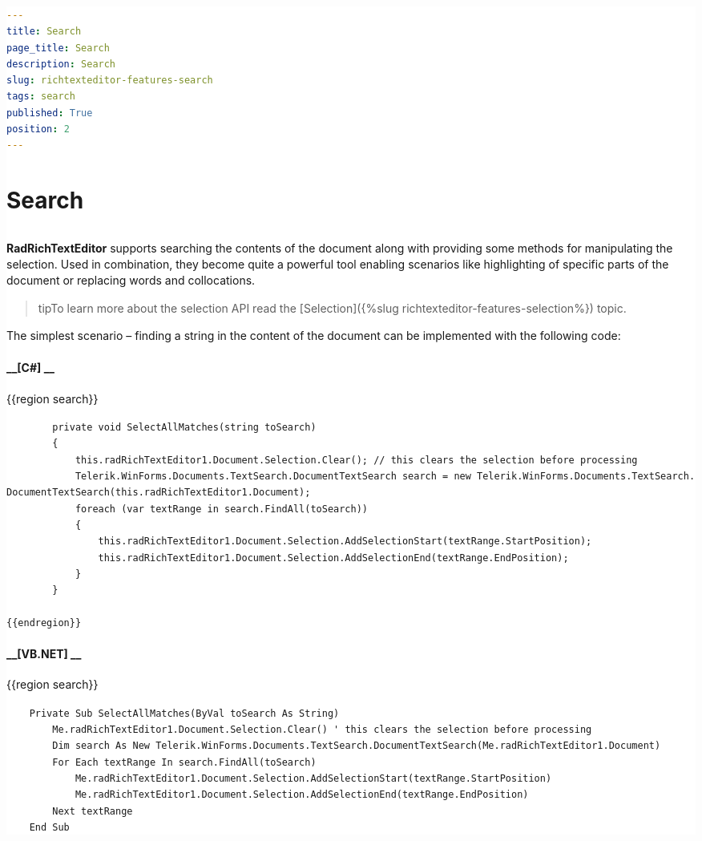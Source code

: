 ```yaml
---
title: Search
page_title: Search
description: Search
slug: richtexteditor-features-search
tags: search
published: True
position: 2
---
```


# Search



## 

__RadRichTextEditor__ supports searching the contents of the document along with providing some methods for manipulating the selection.
          Used in combination, they become quite a powerful tool enabling scenarios like highlighting of specific parts of the document or replacing words and collocations.
        

>tipTo learn more about the selection API read the [Selection]({%slug richtexteditor-features-selection%}) topic. 

The simplest scenario – finding a string in the content of the document can be implemented with the following code:

#### __[C#] __

{{region search}}
	                
	        private void SelectAllMatches(string toSearch)
	        {
	            this.radRichTextEditor1.Document.Selection.Clear(); // this clears the selection before processing
	            Telerik.WinForms.Documents.TextSearch.DocumentTextSearch search = new Telerik.WinForms.Documents.TextSearch.DocumentTextSearch(this.radRichTextEditor1.Document);
	            foreach (var textRange in search.FindAll(toSearch))
	            {
	                this.radRichTextEditor1.Document.Selection.AddSelectionStart(textRange.StartPosition);
	                this.radRichTextEditor1.Document.Selection.AddSelectionEnd(textRange.EndPosition);
	            }
	        }
	            
	{{endregion}}



#### __[VB.NET] __

{{region search}}
	
	    Private Sub SelectAllMatches(ByVal toSearch As String)
	        Me.radRichTextEditor1.Document.Selection.Clear() ' this clears the selection before processing
	        Dim search As New Telerik.WinForms.Documents.TextSearch.DocumentTextSearch(Me.radRichTextEditor1.Document)
	        For Each textRange In search.FindAll(toSearch)
	            Me.radRichTextEditor1.Document.Selection.AddSelectionStart(textRange.StartPosition)
	            Me.radRichTextEditor1.Document.Selection.AddSelectionEnd(textRange.EndPosition)
	        Next textRange
	    End Sub
	